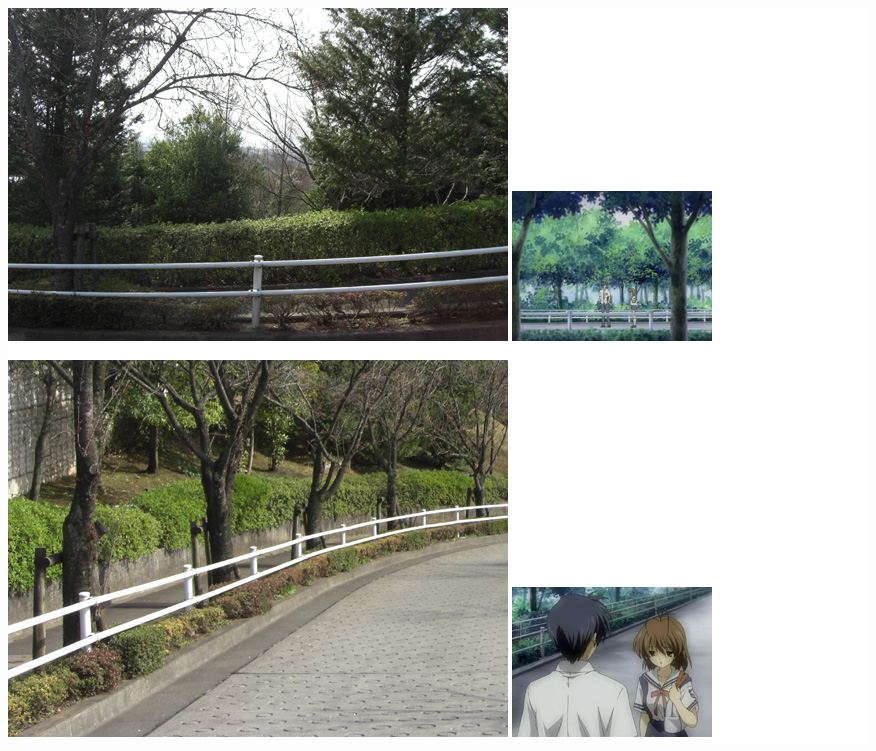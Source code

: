 ![alt text](img/cla-22-0003-s.jpg)
![alt text](img/cla-22-0003.jpg)

![alt text](img/cla-22-0004-s.jpg)
![alt text](img/cla-22-0004.jpg)
